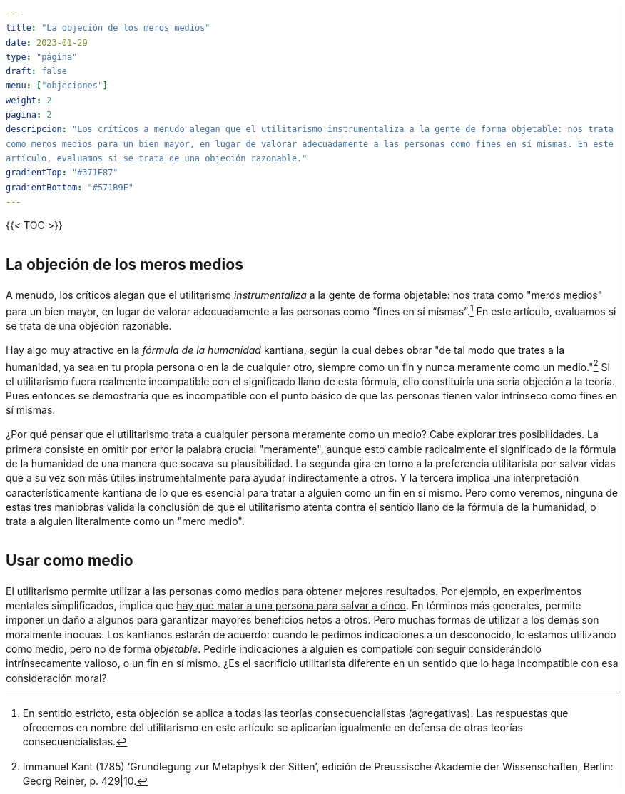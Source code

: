 ```yaml
---
title: "La objeción de los meros medios"
date: 2023-01-29
type: "página"
draft: false
menu: ["objeciones"]
weight: 2
pagina: 2
descripcion: "Los críticos a menudo alegan que el utilitarismo instrumentaliza a la gente de forma objetable: nos trata como meros medios para un bien mayor, en lugar de valorar adecuadamente a las personas como fines en sí mismas. En este artículo, evaluamos si se trata de una objeción razonable."
gradientTop: "#371E87"
gradientBottom: "#571B9E"
---
```


{{< TOC >}}

## La objeción de los meros medios

A menudo, los críticos alegan que el utilitarismo _instrumentaliza_ a la gente de forma objetable: nos trata como "meros medios" para un bien mayor, en lugar de valorar adecuadamente a las personas como “fines en sí mismas”.[^1] En este artículo, evaluamos si se trata de una objeción razonable.

Hay algo muy atractivo en la _fórmula de la humanidad_ kantiana, según la cual debes obrar "de tal modo que trates a la humanidad, ya sea en tu propia persona o en la de cualquier otro, siempre como un fin y nunca meramente como un medio."[^2] Si el utilitarismo fuera realmente incompatible con el significado llano de esta fórmula, ello constituiría una seria objeción a la teoría. Pues entonces se demostraría que es incompatible con el punto básico de que las personas tienen valor intrínseco como fines en sí mismas.

¿Por qué pensar que el utilitarismo trata a cualquier persona meramente como un medio? Cabe explorar tres posibilidades. La primera consiste en omitir por error la palabra crucial "meramente", aunque esto cambie radicalmente el significado de la fórmula de la humanidad de una manera que socava su plausibilidad. La segunda gira en torno a la preferencia utilitarista por salvar vidas que a su vez son más útiles instrumentalmente para ayudar indirectamente a otros. Y la tercera implica una interpretación característicamente kantiana de lo que es esencial para tratar a alguien como un fin en sí mismo. Pero como veremos, ninguna de estas tres maniobras valida la conclusión de que el utilitarismo atenta contra el sentido llano de la fórmula de la humanidad, o trata a alguien literalmente como un "mero medio".

## Usar como medio

El utilitarismo permite utilizar a las personas como medios para obtener mejores resultados. Por ejemplo, en experimentos mentales simplificados, implica que [hay que matar a una persona para salvar a cinco](./derechos.md). En términos más generales, permite imponer un daño a algunos para garantizar mayores beneficios netos a otros. Pero muchas formas de utilizar a los demás son moralmente inocuas. Los kantianos estarán de acuerdo: cuando le pedimos indicaciones a un desconocido, lo estamos utilizando como medio, pero no de forma _objetable_. Pedirle indicaciones a alguien es compatible con seguir considerándolo intrínsecamente valioso, o un fin en sí mismo. ¿Es el sacrificio utilitarista diferente en un sentido que lo haga incompatible con esa consideración moral?


[^1]: En sentido estricto, esta objeción se aplica a todas las teorías consecuencialistas (agregativas). Las respuestas que ofrecemos en nombre del utilitarismo en este artículo se aplicarían igualmente en defensa de otras teorías consecuencialistas.
[^2]: Immanuel Kant (1785) ‘Grundlegung zur Metaphysik der Sitten’, edición de Preussische Akademie der Wissenschaften, Berlin: Georg Reiner, p. 429|10.
[^3]: Específicamente, estarían dispuestos a sacrificar bienes que sumaran una pérdida de valor de bienestar igual o menor, para aliviar esta carga.
[^4]: Cf. Derek Parfit (2011) [*On What Matters: Volume 1*](https://worldcat.org/search?q=9780199572809), Oxford: Oxford University Press, cap. 9: Merely as a means.
[^5]: Frances M. Kamm (1998) [Are there irrelevant utlities?](https://doi.org/10.1093/0195119118.003.0009), en *Morality, Mortality Volume I: Death and Whom to Save From It*, Oxford: Oxford University Press, pp. 144–164, p. 147.
[^6]: En sentido estricto, sus intereses tienen la misma importancia, pero si su esperanza de vida restante es menor que la de los niños (y, por tanto, está en juego un menor bienestar futuro), el valor intrínseco de su vida futura puede ser _menor_ que el de los que aún tienen más tiempo de vida.
[^7]: Gracias a Toby Ord por sugerir esta variante.
[^8]: Por ejemplo, pueden afirmar que no se debe tratar a las personas de un modo que no consientan o que no puedan consentir razonablemente.